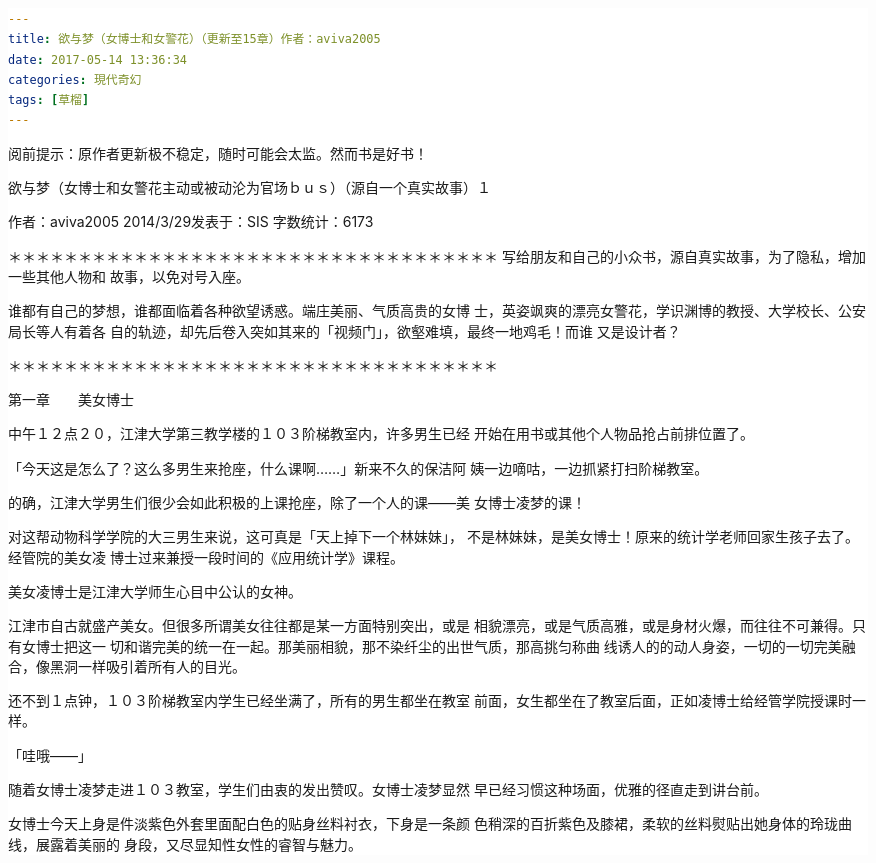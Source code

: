 ```yaml
---
title: 欲与梦（女博士和女警花）（更新至15章）作者：aviva2005
date: 2017-05-14 13:36:34
categories: 現代奇幻
tags: [草榴]
---
```

阅前提示：原作者更新极不稳定，随时可能会太监。然而书是好书！

欲与梦（女博士和女警花主动或被动沦为官场ｂｕｓ）（源自一个真实故事）１


作者：aviva2005
2014/3/29发表于：SIS
字数统计：6173

＊＊＊＊＊＊＊＊＊＊＊＊＊＊＊＊＊＊＊＊＊＊＊＊＊＊＊＊＊＊＊＊＊＊＊
写给朋友和自己的小众书，源自真实故事，为了隐私，增加一些其他人物和
故事，以免对号入座。

谁都有自己的梦想，谁都面临着各种欲望诱惑。端庄美丽、气质高贵的女博
士，英姿飒爽的漂亮女警花，学识渊博的教授、大学校长、公安局长等人有着各
自的轨迹，却先后卷入突如其来的「视频门」，欲壑难填，最终一地鸡毛！而谁
又是设计者？

＊＊＊＊＊＊＊＊＊＊＊＊＊＊＊＊＊＊＊＊＊＊＊＊＊＊＊＊＊＊＊＊＊＊＊

第一章　　美女博士

中午１２点２０，江津大学第三教学楼的１０３阶梯教室内，许多男生已经
开始在用书或其他个人物品抢占前排位置了。

「今天这是怎么了？这么多男生来抢座，什么课啊……」新来不久的保洁阿
姨一边嘀咕，一边抓紧打扫阶梯教室。

的确，江津大学男生们很少会如此积极的上课抢座，除了一个人的课——美
女博士凌梦的课！

对这帮动物科学学院的大三男生来说，这可真是「天上掉下一个林妹妹」，
不是林妹妹，是美女博士！原来的统计学老师回家生孩子去了。经管院的美女凌
博士过来兼授一段时间的《应用统计学》课程。

美女凌博士是江津大学师生心目中公认的女神。

江津市自古就盛产美女。但很多所谓美女往往都是某一方面特别突出，或是
相貌漂亮，或是气质高雅，或是身材火爆，而往往不可兼得。只有女博士把这一
切和谐完美的统一在一起。那美丽相貌，那不染纤尘的出世气质，那高挑匀称曲
线诱人的的动人身姿，一切的一切完美融合，像黑洞一样吸引着所有人的目光。

还不到１点钟，１０３阶梯教室内学生已经坐满了，所有的男生都坐在教室
前面，女生都坐在了教室后面，正如凌博士给经管学院授课时一样。

「哇哦——」

随着女博士凌梦走进１０３教室，学生们由衷的发出赞叹。女博士凌梦显然
早已经习惯这种场面，优雅的径直走到讲台前。

女博士今天上身是件淡紫色外套里面配白色的贴身丝料衬衣，下身是一条颜
色稍深的百折紫色及膝裙，柔软的丝料熨贴出她身体的玲珑曲线，展露着美丽的
身段，又尽显知性女性的睿智与魅力。
